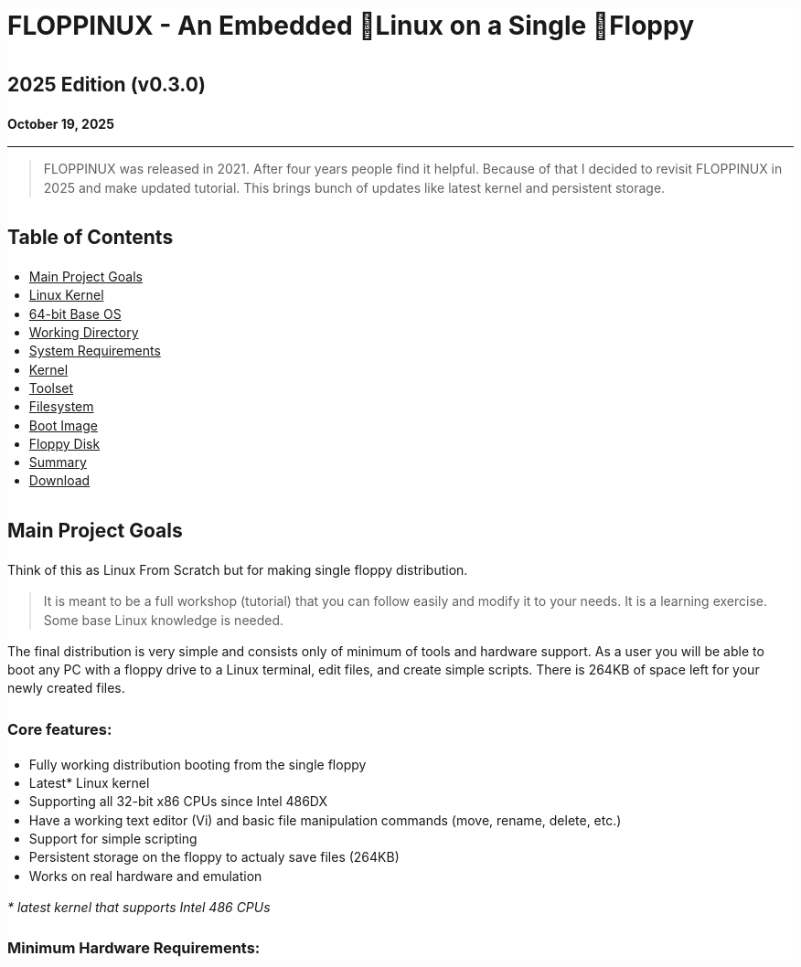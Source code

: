 # FLOPPINUX - An Embedded 🐧Linux on a Single 💾Floppy
## 2025 Edition (v0.3.0)

**October 19, 2025**

---

> FLOPPINUX was released in 2021. After four years people find it helpful. Because of that I decided to revisit FLOPPINUX in 2025 and make updated tutorial. This brings bunch of updates like latest kernel and persistent storage.

## Table of Contents

- [Main Project Goals](#main-project-goals)
- [Linux Kernel](#linux-kernel)
- [64-bit Base OS](#64-bit-base-os)
- [Working Directory](#working-directory)
- [System Requirements](#system-requirements)
- [Kernel](#kernel)
- [Toolset](#toolset)
- [Filesystem](#filesystem)
- [Boot Image](#boot-image)
- [Floppy Disk](#floppy-disk)
- [Summary](#summary)
- [Download](#download)

## Main Project Goals

Think of this as Linux From Scratch but for making single floppy distribution.

> It is meant to be a full workshop (tutorial) that you can follow easily and modify it to your needs. It is a learning exercise. Some base Linux knowledge is needed.

The final distribution is very simple and consists only of minimum of tools and hardware support. As a user you will be able to boot any PC with a floppy drive to a Linux terminal, edit files, and create simple scripts. There is 264KB of space left for your newly created files.

### Core features:

- Fully working distribution booting from the single floppy
- Latest* Linux kernel
- Supporting all 32-bit x86 CPUs since Intel 486DX
- Have a working text editor (Vi) and basic file manipulation commands (move, rename, delete, etc.)
- Support for simple scripting
- Persistent storage on the floppy to actualy save files (264KB)
- Works on real hardware and emulation

*\* latest kernel that supports Intel 486 CPUs*

### Minimum Hardware Requirements:
